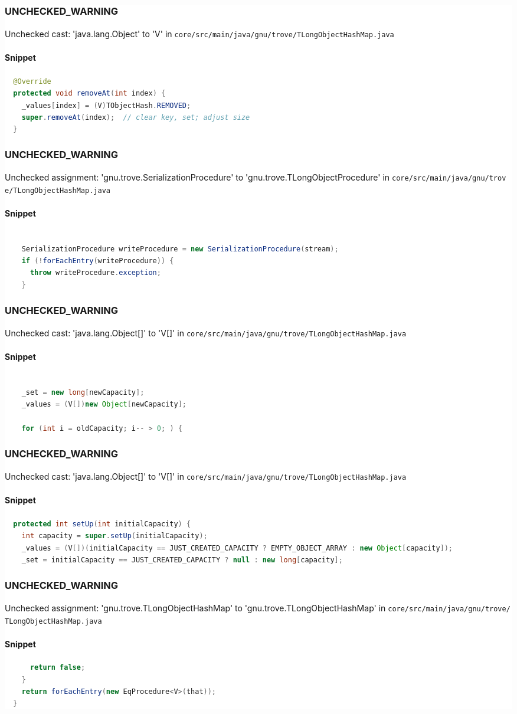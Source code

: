 ### UNCHECKED_WARNING
Unchecked cast: 'java.lang.Object' to 'V'
in `core/src/main/java/gnu/trove/TLongObjectHashMap.java`
#### Snippet
```java
  @Override
  protected void removeAt(int index) {
    _values[index] = (V)TObjectHash.REMOVED;
    super.removeAt(index);  // clear key, set; adjust size
  }
```

### UNCHECKED_WARNING
Unchecked assignment: 'gnu.trove.SerializationProcedure' to 'gnu.trove.TLongObjectProcedure'
in `core/src/main/java/gnu/trove/TLongObjectHashMap.java`
#### Snippet
```java

    SerializationProcedure writeProcedure = new SerializationProcedure(stream);
    if (!forEachEntry(writeProcedure)) {
      throw writeProcedure.exception;
    }
```

### UNCHECKED_WARNING
Unchecked cast: 'java.lang.Object\[\]' to 'V\[\]'
in `core/src/main/java/gnu/trove/TLongObjectHashMap.java`
#### Snippet
```java

    _set = new long[newCapacity];
    _values = (V[])new Object[newCapacity];

    for (int i = oldCapacity; i-- > 0; ) {
```

### UNCHECKED_WARNING
Unchecked cast: 'java.lang.Object\[\]' to 'V\[\]'
in `core/src/main/java/gnu/trove/TLongObjectHashMap.java`
#### Snippet
```java
  protected int setUp(int initialCapacity) {
    int capacity = super.setUp(initialCapacity);
    _values = (V[])(initialCapacity == JUST_CREATED_CAPACITY ? EMPTY_OBJECT_ARRAY : new Object[capacity]);
    _set = initialCapacity == JUST_CREATED_CAPACITY ? null : new long[capacity];

```

### UNCHECKED_WARNING
Unchecked assignment: 'gnu.trove.TLongObjectHashMap' to 'gnu.trove.TLongObjectHashMap'
in `core/src/main/java/gnu/trove/TLongObjectHashMap.java`
#### Snippet
```java
      return false;
    }
    return forEachEntry(new EqProcedure<V>(that));
  }

```
